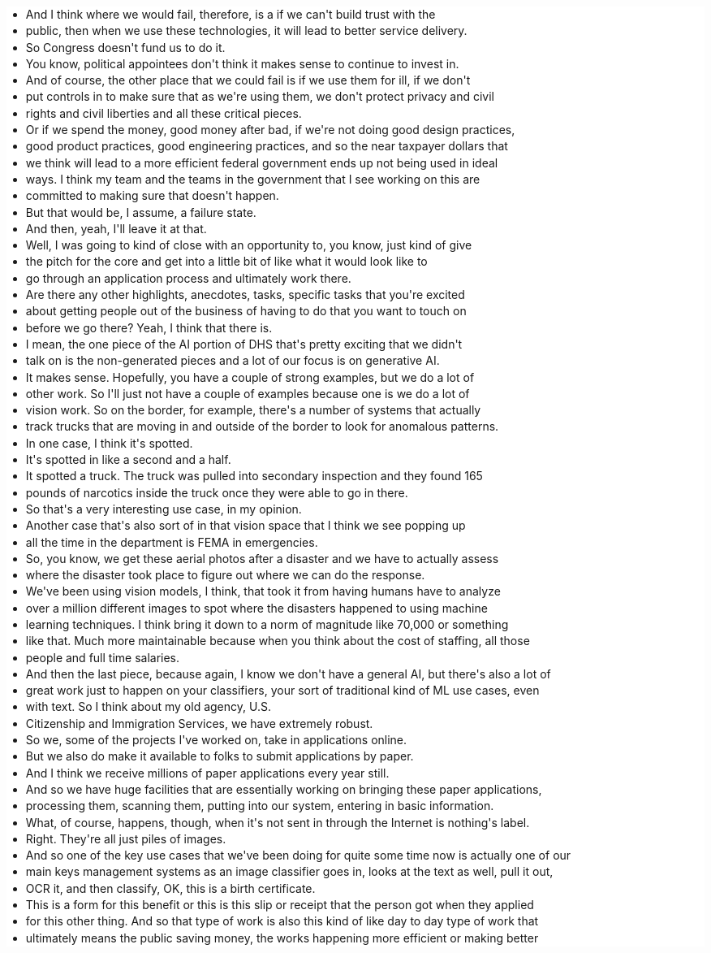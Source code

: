 *  And I think where we would fail, therefore, is a if we can't build trust with the
*  public, then when we use these technologies, it will lead to better service delivery.
*  So Congress doesn't fund us to do it.
*  You know, political appointees don't think it makes sense to continue to invest in.
*  And of course, the other place that we could fail is if we use them for ill, if we don't
*  put controls in to make sure that as we're using them, we don't protect privacy and civil
*  rights and civil liberties and all these critical pieces.
*  Or if we spend the money, good money after bad, if we're not doing good design practices,
*  good product practices, good engineering practices, and so the near taxpayer dollars that
*  we think will lead to a more efficient federal government ends up not being used in ideal
*  ways. I think my team and the teams in the government that I see working on this are
*  committed to making sure that doesn't happen.
*  But that would be, I assume, a failure state.
*  And then, yeah, I'll leave it at that.
*  Well, I was going to kind of close with an opportunity to, you know, just kind of give
*  the pitch for the core and get into a little bit of like what it would look like to
*  go through an application process and ultimately work there.
*  Are there any other highlights, anecdotes, tasks, specific tasks that you're excited
*  about getting people out of the business of having to do that you want to touch on
*  before we go there? Yeah, I think that there is.
*  I mean, the one piece of the AI portion of DHS that's pretty exciting that we didn't
*  talk on is the non-generated pieces and a lot of our focus is on generative AI.
*  It makes sense. Hopefully, you have a couple of strong examples, but we do a lot of
*  other work. So I'll just not have a couple of examples because one is we do a lot of
*  vision work. So on the border, for example, there's a number of systems that actually
*  track trucks that are moving in and outside of the border to look for anomalous patterns.
*  In one case, I think it's spotted.
*  It's spotted in like a second and a half.
*  It spotted a truck. The truck was pulled into secondary inspection and they found 165
*  pounds of narcotics inside the truck once they were able to go in there.
*  So that's a very interesting use case, in my opinion.
*  Another case that's also sort of in that vision space that I think we see popping up
*  all the time in the department is FEMA in emergencies.
*  So, you know, we get these aerial photos after a disaster and we have to actually assess
*  where the disaster took place to figure out where we can do the response.
*  We've been using vision models, I think, that took it from having humans have to analyze
*  over a million different images to spot where the disasters happened to using machine
*  learning techniques. I think bring it down to a norm of magnitude like 70,000 or something
*  like that. Much more maintainable because when you think about the cost of staffing, all those
*  people and full time salaries.
*  And then the last piece, because again, I know we don't have a general AI, but there's also a lot of
*  great work just to happen on your classifiers, your sort of traditional kind of ML use cases, even
*  with text. So I think about my old agency, U.S.
*  Citizenship and Immigration Services, we have extremely robust.
*  So we, some of the projects I've worked on, take in applications online.
*  But we also do make it available to folks to submit applications by paper.
*  And I think we receive millions of paper applications every year still.
*  And so we have huge facilities that are essentially working on bringing these paper applications,
*  processing them, scanning them, putting into our system, entering in basic information.
*  What, of course, happens, though, when it's not sent in through the Internet is nothing's label.
*  Right. They're all just piles of images.
*  And so one of the key use cases that we've been doing for quite some time now is actually one of our
*  main keys management systems as an image classifier goes in, looks at the text as well, pull it out,
*  OCR it, and then classify, OK, this is a birth certificate.
*  This is a form for this benefit or this is this slip or receipt that the person got when they applied
*  for this other thing. And so that type of work is also this kind of like day to day type of work that
*  ultimately means the public saving money, the works happening more efficient or making better
